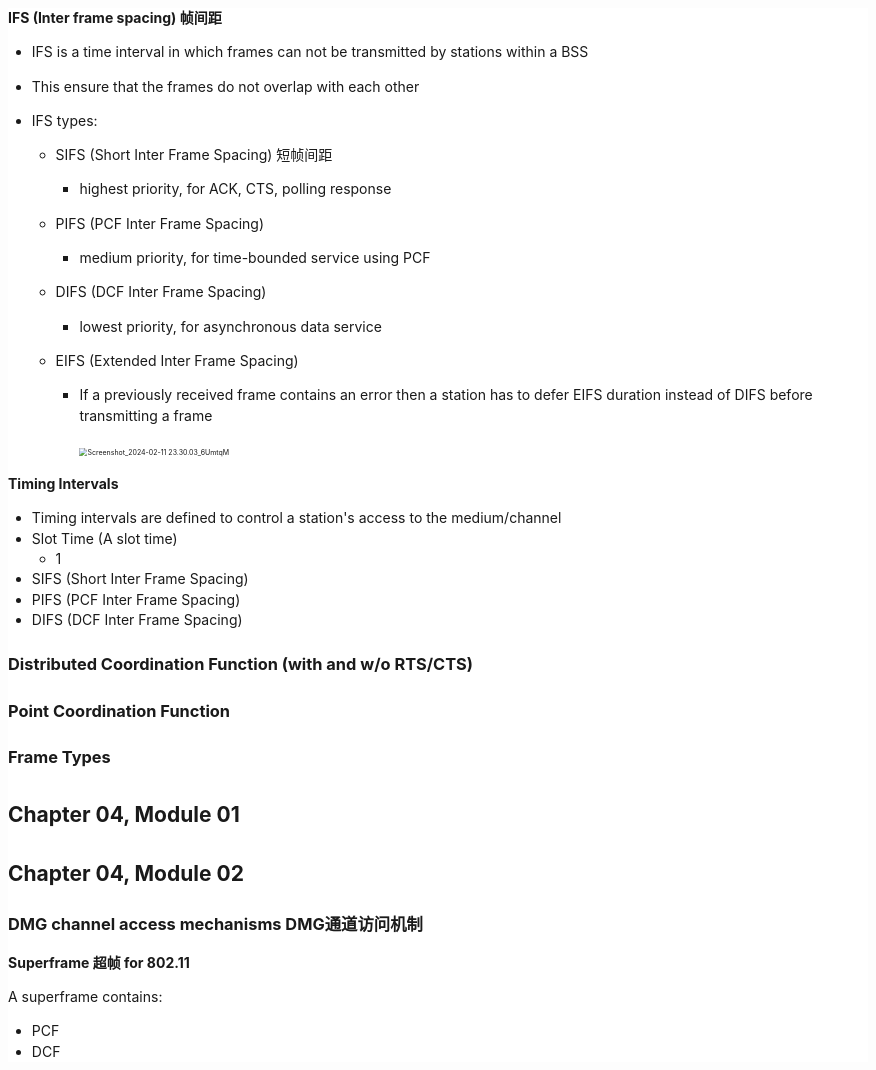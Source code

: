 **IFS (Inter frame spacing) 帧间距**

* IFS is a time interval in which frames can not be transmitted by stations within a BSS

* This ensure that the frames do not overlap with each other

* IFS types:

  + SIFS (Short Inter Frame Spacing) 短帧间距

    + highest priority, for ACK, CTS, polling response

  + PIFS (PCF Inter Frame Spacing)

    + medium priority, for time-bounded service using PCF

  + DIFS (DCF Inter Frame Spacing)

    + lowest priority, for asynchronous data service

  + EIFS (Extended Inter Frame Spacing)

    + If a previously received frame contains an error then a station has to defer EIFS duration instead of DIFS before transmitting a frame

      <img src="/Users/summer/Pictures/截屏/Screenshot_2024-02-11 23.30.03_6UmtqM.jpg" alt="Screenshot_2024-02-11 23.30.03_6UmtqM" style="zoom:50%;" />

**Timing Intervals**

* Timing intervals are defined to control a station's access to the medium/channel
* Slot Time (A slot time)
  + 1
* SIFS (Short Inter Frame Spacing)
* PIFS (PCF Inter Frame Spacing)
* DIFS (DCF Inter Frame Spacing)

### Distributed Coordination Function (with and w/o RTS/CTS)

### Point Coordination Function

### Frame Types



## Chapter 04, Module 01

## Chapter 04, Module 02

### DMG channel access mechanisms DMG通道访问机制

**Superframe 超帧 for 802.11**

A superframe contains:

* PCF
* DCF
